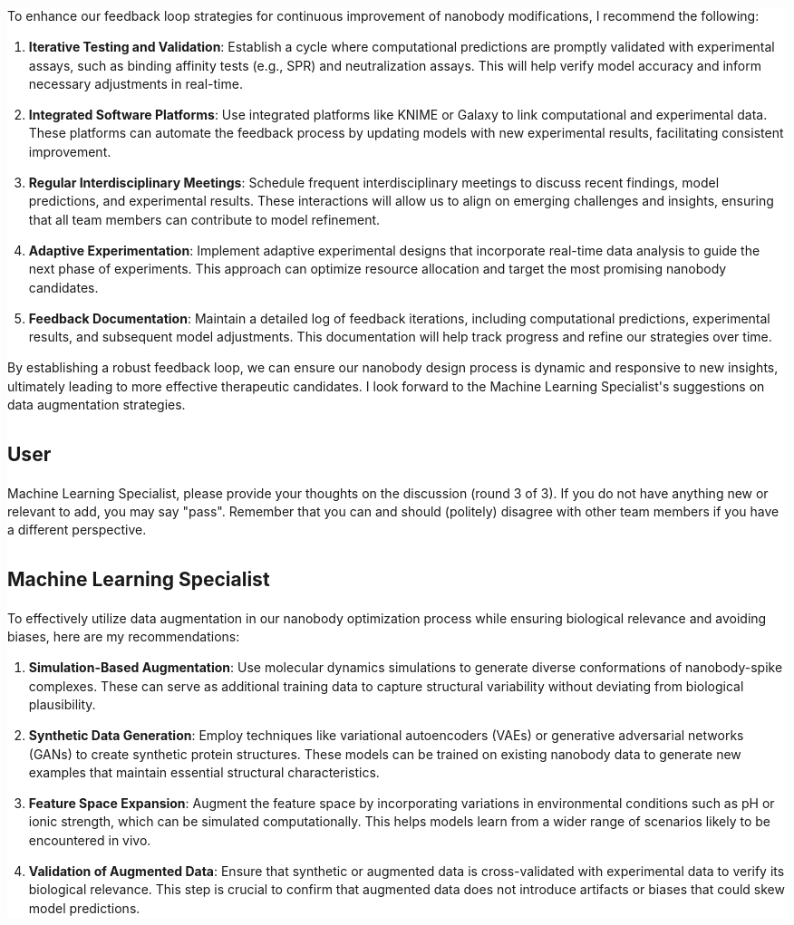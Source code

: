 To enhance our feedback loop strategies for continuous improvement of nanobody modifications, I recommend the following:

1. **Iterative Testing and Validation**: Establish a cycle where computational predictions are promptly validated with experimental assays, such as binding affinity tests (e.g., SPR) and neutralization assays. This will help verify model accuracy and inform necessary adjustments in real-time.

2. **Integrated Software Platforms**: Use integrated platforms like KNIME or Galaxy to link computational and experimental data. These platforms can automate the feedback process by updating models with new experimental results, facilitating consistent improvement.

3. **Regular Interdisciplinary Meetings**: Schedule frequent interdisciplinary meetings to discuss recent findings, model predictions, and experimental results. These interactions will allow us to align on emerging challenges and insights, ensuring that all team members can contribute to model refinement.

4. **Adaptive Experimentation**: Implement adaptive experimental designs that incorporate real-time data analysis to guide the next phase of experiments. This approach can optimize resource allocation and target the most promising nanobody candidates.

5. **Feedback Documentation**: Maintain a detailed log of feedback iterations, including computational predictions, experimental results, and subsequent model adjustments. This documentation will help track progress and refine our strategies over time.

By establishing a robust feedback loop, we can ensure our nanobody design process is dynamic and responsive to new insights, ultimately leading to more effective therapeutic candidates. I look forward to the Machine Learning Specialist's suggestions on data augmentation strategies.

## User

Machine Learning Specialist, please provide your thoughts on the discussion (round 3 of 3). If you do not have anything new or relevant to add, you may say "pass". Remember that you can and should (politely) disagree with other team members if you have a different perspective.

## Machine Learning Specialist

To effectively utilize data augmentation in our nanobody optimization process while ensuring biological relevance and avoiding biases, here are my recommendations:

1. **Simulation-Based Augmentation**: Use molecular dynamics simulations to generate diverse conformations of nanobody-spike complexes. These can serve as additional training data to capture structural variability without deviating from biological plausibility.

2. **Synthetic Data Generation**: Employ techniques like variational autoencoders (VAEs) or generative adversarial networks (GANs) to create synthetic protein structures. These models can be trained on existing nanobody data to generate new examples that maintain essential structural characteristics.

3. **Feature Space Expansion**: Augment the feature space by incorporating variations in environmental conditions such as pH or ionic strength, which can be simulated computationally. This helps models learn from a wider range of scenarios likely to be encountered in vivo.

4. **Validation of Augmented Data**: Ensure that synthetic or augmented data is cross-validated with experimental data to verify its biological relevance. This step is crucial to confirm that augmented data does not introduce artifacts or biases that could skew model predictions.
